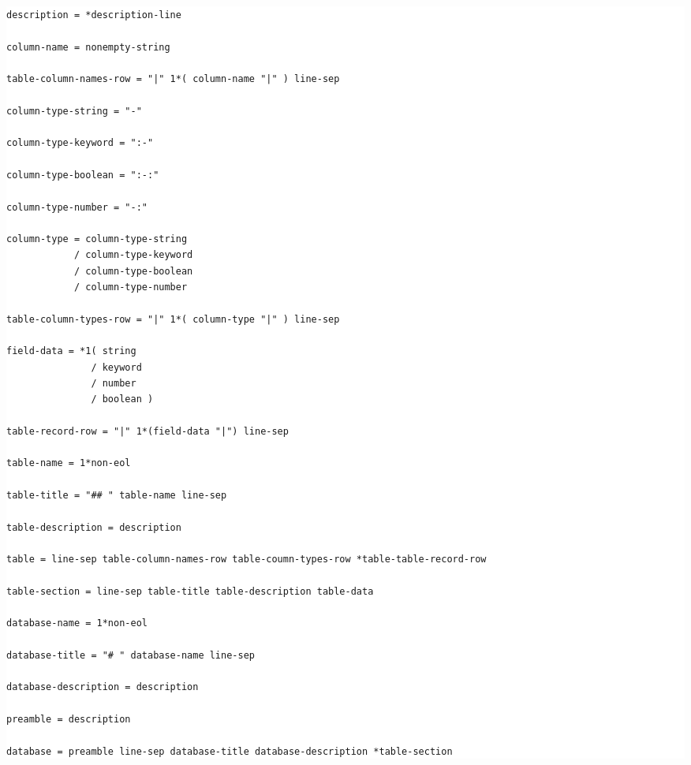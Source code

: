 ```abnf
description = *description-line

column-name = nonempty-string

table-column-names-row = "|" 1*( column-name "|" ) line-sep

column-type-string = "-"

column-type-keyword = ":-"

column-type-boolean = ":-:"

column-type-number = "-:"

column-type = column-type-string
            / column-type-keyword
            / column-type-boolean
            / column-type-number

table-column-types-row = "|" 1*( column-type "|" ) line-sep

field-data = *1( string
               / keyword
               / number
               / boolean )

table-record-row = "|" 1*(field-data "|") line-sep

table-name = 1*non-eol

table-title = "## " table-name line-sep

table-description = description

table = line-sep table-column-names-row table-coumn-types-row *table-table-record-row

table-section = line-sep table-title table-description table-data

database-name = 1*non-eol

database-title = "# " database-name line-sep

database-description = description

preamble = description

database = preamble line-sep database-title database-description *table-section
```
